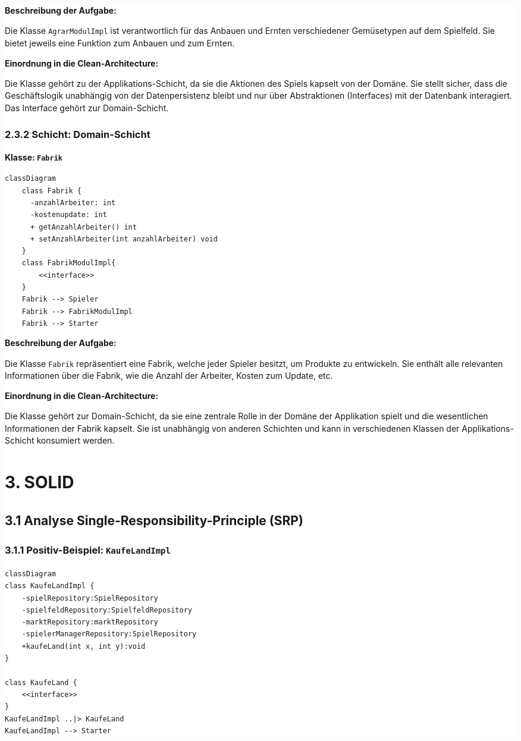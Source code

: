 **Beschreibung der Aufgabe:**

Die Klasse `AgrarModulImpl` ist verantwortlich für das Anbauen und Ernten verschiedener Gemüsetypen auf dem Spielfeld. Sie bietet jeweils eine Funktion zum Anbauen und zum Ernten.

**Einordnung in die Clean-Architecture:**

Die Klasse gehört zu der Applikations-Schicht, da sie die Aktionen des Spiels kapselt von der Domäne. Sie stellt sicher, dass die Geschäftslogik unabhängig von der Datenpersistenz bleibt und nur über Abstraktionen (Interfaces) mit der Datenbank interagiert. Das Interface gehört zur Domain-Schicht.

### 2.3.2 Schicht: Domain-Schicht

**Klasse: `Fabrik`**



```mermaid
classDiagram
    class Fabrik {
      -anzahlArbeiter: int
      -kostenupdate: int
      + getAnzahlArbeiter() int
      + setAnzahlArbeiter(int anzahlArbeiter) void
    }
    class FabrikModulImpl{
        <<interface>>
    }
    Fabrik --> Spieler
    Fabrik --> FabrikModulImpl
    Fabrik --> Starter
```

**Beschreibung der Aufgabe:**

Die Klasse `Fabrik` repräsentiert eine Fabrik, welche jeder Spieler besitzt, um Produkte zu entwickeln. Sie enthält alle relevanten Informationen über die Fabrik, wie die Anzahl der Arbeiter, Kosten zum Update, etc.

**Einordnung in die Clean-Architecture:**

Die Klasse gehört zur Domain-Schicht, da sie eine zentrale Rolle in der Domäne der Applikation spielt und die wesentlichen Informationen der Fabrik kapselt. Sie ist unabhängig von anderen Schichten und kann in verschiedenen Klassen der Applikations-Schicht konsumiert werden.

# 3. SOLID
## 3.1 Analyse Single-Responsibility-Principle (SRP)
 
### 3.1.1 Positiv-Beispiel: `KaufeLandImpl`
 

```mermaid
classDiagram
class KaufeLandImpl {
    -spielRepository:SpielRepository
    -spielfeldRepository:SpielfeldRepository
    -marktRepository:marktRepository
    -spielerManagerRepository:SpielRepository
    +kaufeLand(int x, int y):void
}

class KaufeLand {
    <<interface>>
}
KaufeLandImpl ..|> KaufeLand
KaufeLandImpl --> Starter
```
 